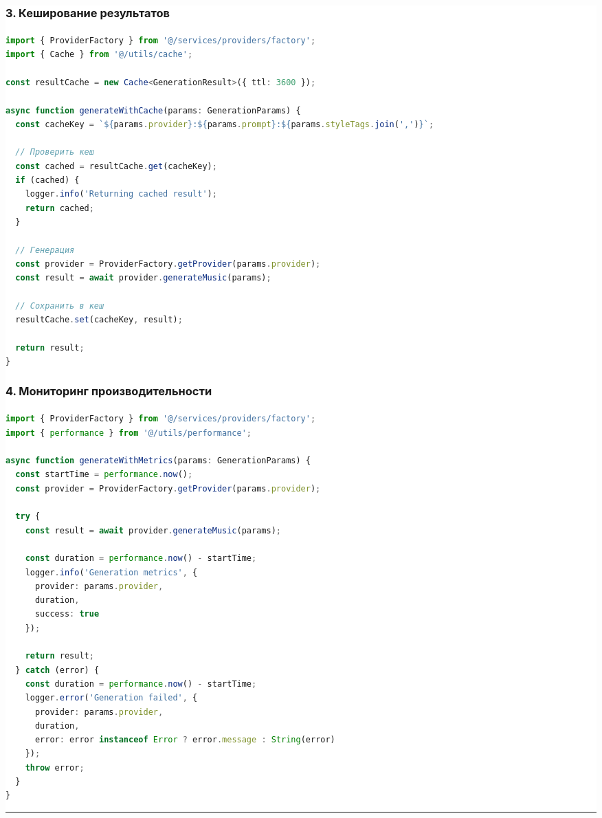 ### 3. Кеширование результатов

```typescript
import { ProviderFactory } from '@/services/providers/factory';
import { Cache } from '@/utils/cache';

const resultCache = new Cache<GenerationResult>({ ttl: 3600 });

async function generateWithCache(params: GenerationParams) {
  const cacheKey = `${params.provider}:${params.prompt}:${params.styleTags.join(',')}`;
  
  // Проверить кеш
  const cached = resultCache.get(cacheKey);
  if (cached) {
    logger.info('Returning cached result');
    return cached;
  }
  
  // Генерация
  const provider = ProviderFactory.getProvider(params.provider);
  const result = await provider.generateMusic(params);
  
  // Сохранить в кеш
  resultCache.set(cacheKey, result);
  
  return result;
}
```

### 4. Мониторинг производительности

```typescript
import { ProviderFactory } from '@/services/providers/factory';
import { performance } from '@/utils/performance';

async function generateWithMetrics(params: GenerationParams) {
  const startTime = performance.now();
  const provider = ProviderFactory.getProvider(params.provider);
  
  try {
    const result = await provider.generateMusic(params);
    
    const duration = performance.now() - startTime;
    logger.info('Generation metrics', {
      provider: params.provider,
      duration,
      success: true
    });
    
    return result;
  } catch (error) {
    const duration = performance.now() - startTime;
    logger.error('Generation failed', {
      provider: params.provider,
      duration,
      error: error instanceof Error ? error.message : String(error)
    });
    throw error;
  }
}
```

---